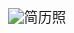 <!DOCTYPE html>
<html>
<head>
<style>
body {
  border-width: 0px;
  box-shadow:5px 0px 12px rgba(192, 192, 192, 0.6);
  font-family: Courier;
  margin: 0, 5px, 0, 5px;
  padding: 0, 5px, 0, 5px;
}
img {
  width: 2.3cm;
  height: 3.3cm;
  float: right;
}
#name{
  font-family: Courier;
  font-size: 35px;
  font-weight: bold;
}
#career {
  font-family: Courier;
  font-size: 35px;
  font-weight: bold;
}
#email {
  color: black;
}
h2 {
  box-shadow:3px 3px 12px gray;
  padding:3px;
  background: rgba(192, 192, 192, 0.3);
}
table tr th, td{
  font-size: 14px;
  text-align:center;
  color: #516272;
  }
ul, ul li {
  font-size: 14px;
}
p {
  font-size: 14px;
}
</style>
</head>

<body>

![简历照](small.jpg)
